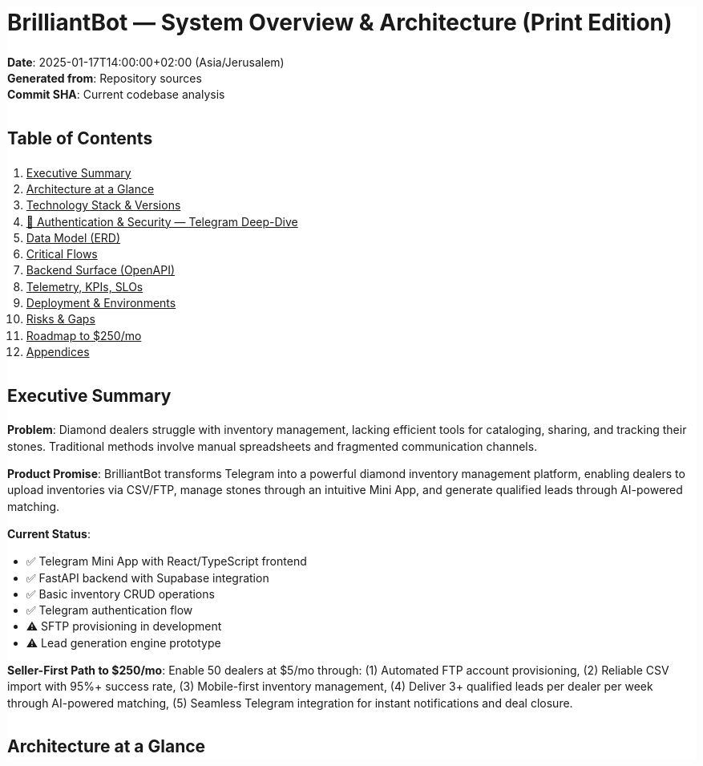 # BrilliantBot — System Overview & Architecture (Print Edition)

**Date**: 2025-01-17T14:00:00+02:00 (Asia/Jerusalem)  
**Generated from**: Repository sources  
**Commit SHA**: Current codebase analysis  

<div style="page-break-after: always;"></div>

## Table of Contents

1. [Executive Summary](#executive-summary)
2. [Architecture at a Glance](#architecture-at-a-glance)
3. [Technology Stack & Versions](#technology-stack--versions)
4. [🔐 Authentication & Security — Telegram Deep-Dive](#authentication--security--telegram-deep-dive)
5. [Data Model (ERD)](#data-model-erd)
6. [Critical Flows](#critical-flows)
7. [Backend Surface (OpenAPI)](#backend-surface-openapi)
8. [Telemetry, KPIs, SLOs](#telemetry-kpis-slos)
9. [Deployment & Environments](#deployment--environments)
10. [Risks & Gaps](#risks--gaps)
11. [Roadmap to $250/mo](#roadmap-to-250mo)
12. [Appendices](#appendices)

<div style="page-break-after: always;"></div>

## Executive Summary

**Problem**: Diamond dealers struggle with inventory management, lacking efficient tools for cataloging, sharing, and tracking their stones. Traditional methods involve manual spreadsheets and fragmented communication channels.

**Product Promise**: BrilliantBot transforms Telegram into a powerful diamond inventory management platform, enabling dealers to upload inventories via CSV/FTP, manage stones through an intuitive Mini App, and generate qualified leads through AI-powered matching.

**Current Status**: 
- ✅ Telegram Mini App with React/TypeScript frontend
- ✅ FastAPI backend with Supabase integration
- ✅ Basic inventory CRUD operations
- ✅ Telegram authentication flow
- ⚠️ SFTP provisioning in development
- ⚠️ Lead generation engine prototype

**Seller-First Path to $250/mo**: Enable 50 dealers at $5/mo through: (1) Automated FTP account provisioning, (2) Reliable CSV import with 95%+ success rate, (3) Mobile-first inventory management, (4) Deliver 3+ qualified leads per dealer per week through AI-powered matching, (5) Seamless Telegram integration for instant notifications and deal closure.

<div style="page-break-after: always;"></div>

## Architecture at a Glance

